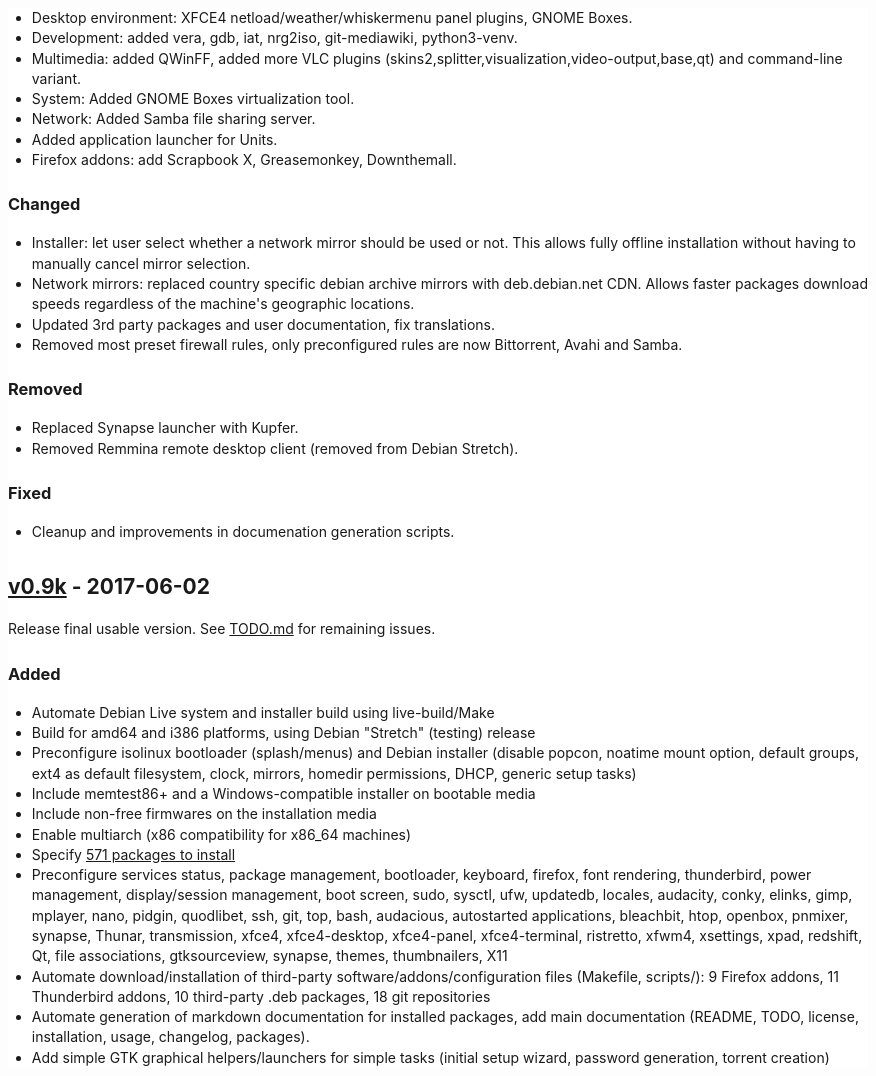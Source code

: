  * Desktop environment: XFCE4 netload/weather/whiskermenu panel plugins, GNOME Boxes.
 * Development: added vera, gdb, iat, nrg2iso, git-mediawiki, python3-venv.
 * Multimedia: added QWinFF, added more VLC plugins (skins2,splitter,visualization,video-output,base,qt) and command-line variant.
 * System: Added GNOME Boxes virtualization tool.
 * Network: Added Samba file sharing server.
 * Added application launcher for Units.
 * Firefox addons: add Scrapbook X, Greasemonkey, Downthemall.

### Changed

 * Installer: let user select whether a network mirror should be used or not. This allows fully offline installation without having to manually cancel mirror selection.
 * Network mirrors: replaced country specific debian archive mirrors with deb.debian.net CDN. Allows faster packages download speeds regardless of the machine's geographic locations.
 * Updated 3rd party packages and user documentation, fix translations.
 * Removed most preset firewall rules, only preconfigured rules are now Bittorrent, Avahi and Samba.

### Removed

 * Replaced Synapse launcher with Kupfer.
 * Removed Remmina remote desktop client (removed from Debian Stretch).

### Fixed

 * Cleanup and improvements in documenation generation scripts.

## [v0.9k](https://gitlab.com/nodiscc/dlc/releases/tag/0.9k) - 2017-06-02

Release final usable version. See [TODO.md](TODO.md) for remaining issues.

### Added

* Automate Debian Live system and installer build using live-build/Make
* Build for amd64 and i386 platforms, using Debian "Stretch" (testing) release
* Preconfigure isolinux bootloader (splash/menus) and Debian installer (disable popcon, noatime mount option, default groups, ext4 as default filesystem, clock, mirrors, homedir permissions, DHCP, generic setup tasks)
* Include memtest86+ and a Windows-compatible installer on bootable media
* Include non-free firmwares on the installation media
* Enable multiarch (x86 compatibility for x86_64 machines)
* Specify [571 packages to install](https://gitlab.com/nodiscc/dlc/blob/master/doc/packages.md)
* Preconfigure services status, package management, bootloader, keyboard, firefox, font rendering, thunderbird, power management, display/session management, boot screen, sudo, sysctl, ufw, updatedb, locales, audacity, conky, elinks, gimp, mplayer, nano, pidgin, quodlibet, ssh, git, top, bash, audacious, autostarted applications, bleachbit, htop, openbox, pnmixer, synapse, Thunar, transmission, xfce4, xfce4-desktop, xfce4-panel, xfce4-terminal, ristretto, xfwm4, xsettings, xpad, redshift, Qt, file associations, gtksourceview, synapse, themes, thumbnailers, X11
* Automate download/installation of third-party software/addons/configuration files (Makefile, scripts/): 9 Firefox addons, 11 Thunderbird addons, 10 third-party .deb packages, 18 git repositories
* Automate generation of markdown documentation for installed packages, add main documentation (README, TODO, license, installation, usage, changelog, packages).
* Add simple GTK graphical helpers/launchers for simple tasks (initial setup wizard, password generation, torrent creation)

